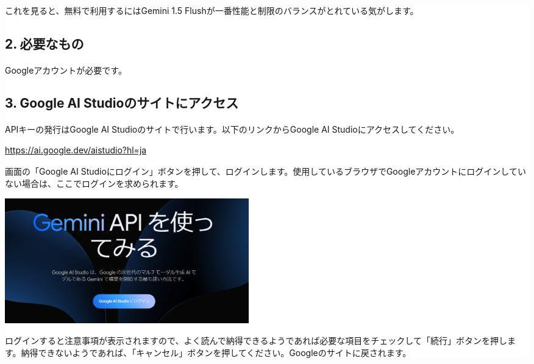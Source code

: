 これを見ると、無料で利用するにはGemini 1.5 Flushが一番性能と制限のバランスがとれている気がします。

## 2. 必要なもの

Googleアカウントが必要です。

## 3. Google AI Studioのサイトにアクセス

APIキーの発行はGoogle AI Studioのサイトで行います。以下のリンクからGoogle AI Studioにアクセスしてください。

https://ai.google.dev/aistudio?hl=ja

画面の「Google AI Studioにログイン」ボタンを押して、ログインします。使用しているブラウザでGoogleアカウントにログインしていない場合は、ここでログインを求められます。

<img src="doc/gemini01.png" width="400">

ログインすると注意事項が表示されますので、よく読んで納得できるようであれば必要な項目をチェックして「続行」ボタンを押します。納得できないようであれば、「キャンセル」ボタンを押してください。Googleのサイトに戻されます。
